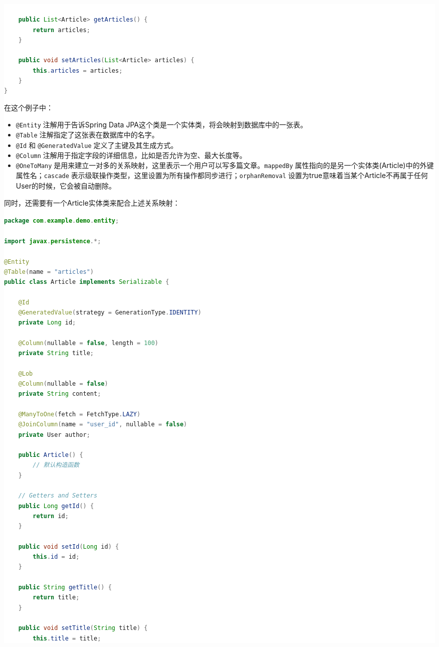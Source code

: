 ```java

    public List<Article> getArticles() {
        return articles;
    }

    public void setArticles(List<Article> articles) {
        this.articles = articles;
    }
}
```

在这个例子中：
- `@Entity` 注解用于告诉Spring Data JPA这个类是一个实体类，将会映射到数据库中的一张表。
- `@Table` 注解指定了这张表在数据库中的名字。
- `@Id` 和 `@GeneratedValue` 定义了主键及其生成方式。
- `@Column` 注解用于指定字段的详细信息，比如是否允许为空、最大长度等。
- `@OneToMany` 是用来建立一对多的关系映射，这里表示一个用户可以写多篇文章。`mappedBy` 属性指向的是另一个实体类(Article)中的外键属性名；`cascade` 表示级联操作类型，这里设置为所有操作都同步进行；`orphanRemoval` 设置为true意味着当某个Article不再属于任何User的时候，它会被自动删除。

同时，还需要有一个Article实体类来配合上述关系映射：

```java
package com.example.demo.entity;

import javax.persistence.*;

@Entity
@Table(name = "articles")
public class Article implements Serializable {

    @Id
    @GeneratedValue(strategy = GenerationType.IDENTITY)
    private Long id;

    @Column(nullable = false, length = 100)
    private String title;

    @Lob
    @Column(nullable = false)
    private String content;

    @ManyToOne(fetch = FetchType.LAZY)
    @JoinColumn(name = "user_id", nullable = false)
    private User author;

    public Article() {
        // 默认构造函数
    }

    // Getters and Setters
    public Long getId() {
        return id;
    }

    public void setId(Long id) {
        this.id = id;
    }

    public String getTitle() {
        return title;
    }

    public void setTitle(String title) {
        this.title = title;
```